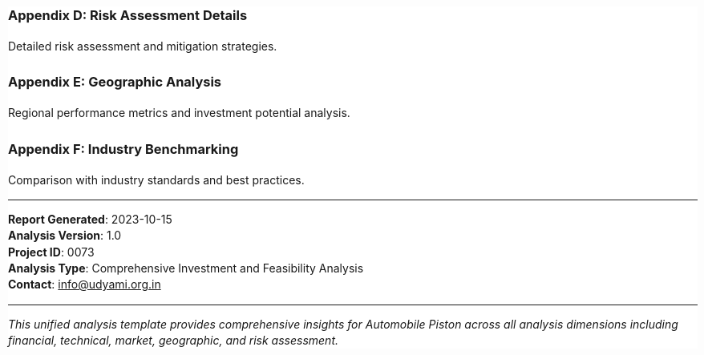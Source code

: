 ### Appendix D: Risk Assessment Details
Detailed risk assessment and mitigation strategies.

### Appendix E: Geographic Analysis
Regional performance metrics and investment potential analysis.

### Appendix F: Industry Benchmarking
Comparison with industry standards and best practices.

---

**Report Generated**: 2023-10-15  
**Analysis Version**: 1.0  
**Project ID**: 0073  
**Analysis Type**: Comprehensive Investment and Feasibility Analysis  
**Contact**: info@udyami.org.in

---
*This unified analysis template provides comprehensive insights for Automobile Piston across all analysis dimensions including financial, technical, market, geographic, and risk assessment.*
```